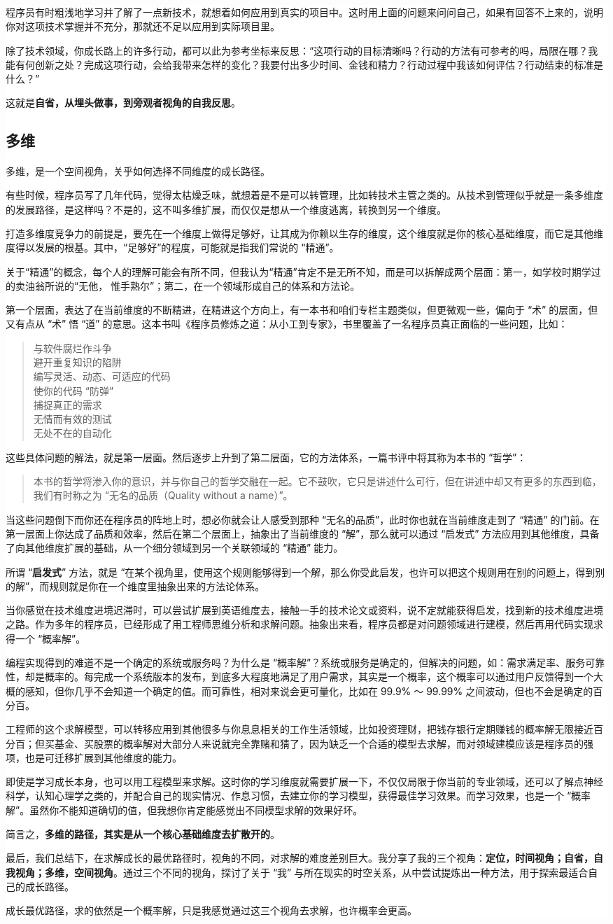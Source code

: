 程序员有时粗浅地学习并了解了一点新技术，就想着如何应用到真实的项目中。这时用上面的问题来问问自己，如果有回答不上来的，说明你对这项技术掌握并不充分，那就还不足以应用到实际项目里。

除了技术领域，你成长路上的许多行动，都可以此为参考坐标来反思：“这项行动的目标清晰吗？行动的方法有可参考的吗，局限在哪？我能有何创新之处？完成这项行动，会给我带来怎样的变化？我要付出多少时间、金钱和精力？行动过程中我该如何评估？行动结束的标准是什么？”

这就是**自省，从埋头做事，到旁观者视角的自我反思**。

## 多维

多维，是一个空间视角，关乎如何选择不同维度的成长路径。

有些时候，程序员写了几年代码，觉得太枯燥乏味，就想着是不是可以转管理，比如转技术主管之类的。从技术到管理似乎就是一条多维度的发展路径，是这样吗？不是的，这不叫多维扩展，而仅仅是想从一个维度逃离，转换到另一个维度。

打造多维度竞争力的前提是，要先在一个维度上做得足够好，让其成为你赖以生存的维度，这个维度就是你的核心基础维度，而它是其他维度得以发展的根基。其中，“足够好”的程度，可能就是指我们常说的 “精通”。

关于“精通”的概念，每个人的理解可能会有所不同，但我认为“精通”肯定不是无所不知，而是可以拆解成两个层面：第一，如学校时期学过的卖油翁所说的“无他， 惟手熟尔”；第二，在一个领域形成自己的体系和方法论。

第一个层面，表达了在当前维度的不断精进，在精进这个方向上，有一本书和咱们专栏主题类似，但更微观一些，偏向于 “术” 的层面，但又有点从 “术” 悟 “道” 的意思。这本书叫《程序员修炼之道：从小工到专家》，书里覆盖了一名程序员真正面临的一些问题，比如：

> 与软件腐烂作斗争    
> 避开重复知识的陷阱    
> 编写灵活、动态、可适应的代码    
> 使你的代码 “防弹”    
> 捕捉真正的需求    
> 无情而有效的测试    
> 无处不在的自动化

这些具体问题的解法，就是第一层面。然后逐步上升到了第二层面，它的方法体系，一篇书评中将其称为本书的 “哲学”：

> 本书的哲学将渗入你的意识，并与你自己的哲学交融在一起。它不鼓吹，它只是讲述什么可行，但在讲述中却又有更多的东西到临，我们有时称之为 “无名的品质（Quality without a name）”。

当这些问题倒下而你还在程序员的阵地上时，想必你就会让人感受到那种 “无名的品质”，此时你也就在当前维度走到了 “精通” 的门前。在第一层面上你达成了品质和效率，然后在第二个层面上，抽象出了当前维度的 “解”，那么就可以通过 “启发式” 方法应用到其他维度，具备了向其他维度扩展的基础，从一个细分领域到另一个关联领域的 “精通” 能力。

所谓 “**启发式**” 方法，就是 “在某个视角里，使用这个规则能够得到一个解，那么你受此启发，也许可以把这个规则用在别的问题上，得到别的解”，而规则就是你在一个维度里抽象出来的方法论体系。

当你感觉在技术维度进境迟滞时，可以尝试扩展到英语维度去，接触一手的技术论文或资料，说不定就能获得启发，找到新的技术维度进境之路。作为多年的程序员，已经形成了用工程师思维分析和求解问题。抽象出来看，程序员都是对问题领域进行建模，然后再用代码实现求得一个 “概率解”。

编程实现得到的难道不是一个确定的系统或服务吗？为什么是 “概率解”？系统或服务是确定的，但解决的问题，如：需求满足率、服务可靠性，却是概率的。每完成一个系统版本的发布，到底多大程度地满足了用户需求，其实是一个概率，这个概率可以通过用户反馈得到一个大概的感知，但你几乎不会知道一个确定的值。而可靠性，相对来说会更可量化，比如在 99.9% ～ 99.99% 之间波动，但也不会是确定的百分百。

工程师的这个求解模型，可以转移应用到其他很多与你息息相关的工作生活领域，比如投资理财，把钱存银行定期赚钱的概率解无限接近百分百；但买基金、买股票的概率解对大部分人来说就完全靠赌和猜了，因为缺乏一个合适的模型去求解，而对领域建模应该是程序员的强项，也是可迁移扩展到其他维度的能力。

即使是学习成长本身，也可以用工程模型来求解。这时你的学习维度就需要扩展一下，不仅仅局限于你当前的专业领域，还可以了解点神经科学，认知心理学之类的，并配合自己的现实情况、作息习惯，去建立你的学习模型，获得最佳学习效果。而学习效果，也是一个 “概率解”。虽然你不能知道确切的值，但我想你肯定能感觉出不同模型求解的效果好坏。

简言之，**多维的路径，其实是从一个核心基础维度去扩散开的**。

最后，我们总结下，在求解成长的最优路径时，视角的不同，对求解的难度差别巨大。我分享了我的三个视角：**定位，时间视角；自省，自我视角；多维，空间视角**。通过三个不同的视角，探讨了关于 “我” 与所在现实的时空关系，从中尝试提炼出一种方法，用于探索最适合自己的成长路径。

成长最优路径，求的依然是一个概率解，只是我感觉通过这三个视角去求解，也许概率会更高。
